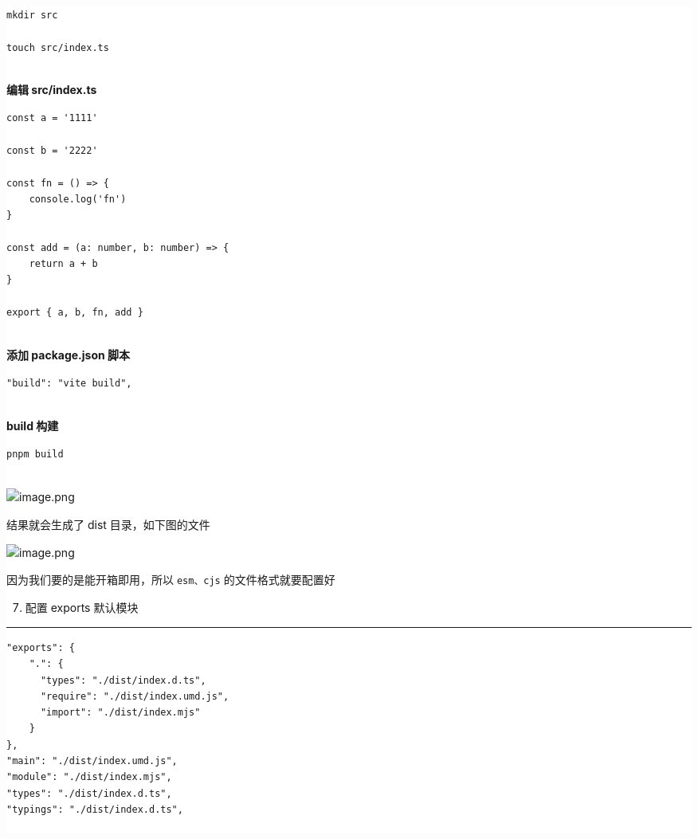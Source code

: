 ```
mkdir src 

touch src/index.ts


```

**编辑 src/index.ts**

```
const a = '1111'

const b = '2222'

const fn = () => {
    console.log('fn')
}

const add = (a: number, b: number) => {
    return a + b
}

export { a, b, fn, add }


```

**添加 package.json 脚本**

```
"build": "vite build",


```

**build 构建**

```
pnpm build


```

![](https://mmbiz.qpic.cn/mmbiz_png/lCQLg02gtibuP61icib86syrsbibR6BJ73tib9teicgAbsiaAIdmiaJES43kN1eoH6iaKSwkNANiapp35rwzVGJwo3A2kntw/640?wx_fmt=png&from=appmsg)image.png

结果就会生成了 dist 目录，如下图的文件

![](https://mmbiz.qpic.cn/mmbiz_png/lCQLg02gtibuP61icib86syrsbibR6BJ73tibI2kBVMWJQne44RWY9OGdy45cPL04jPxIfXastSb97Cc3selnMDgjQw/640?wx_fmt=png&from=appmsg)image.png

因为我们要的是能开箱即用，所以 `esm、cjs` 的文件格式就要配置好

7. 配置 exports 默认模块
------------------

```
"exports": {
    ".": {
      "types": "./dist/index.d.ts",
      "require": "./dist/index.umd.js",
      "import": "./dist/index.mjs"
    }
},
"main": "./dist/index.umd.js",
"module": "./dist/index.mjs",
"types": "./dist/index.d.ts",
"typings": "./dist/index.d.ts",


```